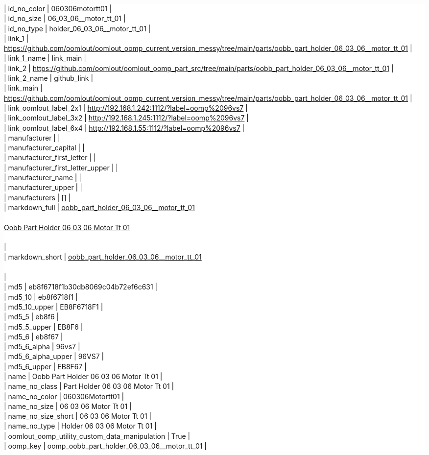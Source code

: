 | id_no_color | 060306motortt01 |  
| id_no_size | 06_03_06__motor_tt_01 |  
| id_no_type | holder_06_03_06__motor_tt_01 |  
| link_1 | https://github.com/oomlout/oomlout_oomp_current_version_messy/tree/main/parts/oobb_part_holder_06_03_06__motor_tt_01 |  
| link_1_name | link_main |  
| link_2 | https://github.com/oomlout/oomlout_oomp_part_src/tree/main/parts/oobb_part_holder_06_03_06__motor_tt_01 |  
| link_2_name | github_link |  
| link_main | https://github.com/oomlout/oomlout_oomp_current_version_messy/tree/main/parts/oobb_part_holder_06_03_06__motor_tt_01 |  
| link_oomlout_label_2x1 | http://192.168.1.242:1112/?label=oomp%2096vs7 |  
| link_oomlout_label_3x2 | http://192.168.1.245:1112/?label=oomp%2096vs7 |  
| link_oomlout_label_6x4 | http://192.168.1.55:1112/?label=oomp%2096vs7 |  
| manufacturer |  |  
| manufacturer_capital |  |  
| manufacturer_first_letter |  |  
| manufacturer_first_letter_upper |  |  
| manufacturer_name |  |  
| manufacturer_upper |  |  
| manufacturers | [] |  
| markdown_full | [oobb_part_holder_06_03_06__motor_tt_01](https://github.com/oomlout/oomlout_oomp_current_version_messy/tree/main/parts/oobb_part_holder_06_03_06__motor_tt_01)<br>[](https://github.com/oomlout/oomlout_oomp_current_version_messy/tree/main/parts/oobb_part_holder_06_03_06__motor_tt_01)<br>[Oobb Part Holder 06 03 06  Motor Tt 01](https://github.com/oomlout/oomlout_oomp_current_version_messy/tree/main/parts/oobb_part_holder_06_03_06__motor_tt_01)<br><br> |  
| markdown_short | [oobb_part_holder_06_03_06__motor_tt_01](https://github.com/oomlout/oomlout_oomp_current_version_messy/tree/main/parts/oobb_part_holder_06_03_06__motor_tt_01)<br><br> |  
| md5 | eb8f6718f1b30db8069c04b72ef6c631 |  
| md5_10 | eb8f6718f1 |  
| md5_10_upper | EB8F6718F1 |  
| md5_5 | eb8f6 |  
| md5_5_upper | EB8F6 |  
| md5_6 | eb8f67 |  
| md5_6_alpha | 96vs7 |  
| md5_6_alpha_upper | 96VS7 |  
| md5_6_upper | EB8F67 |  
| name | Oobb Part Holder 06 03 06  Motor Tt 01 |  
| name_no_class | Part Holder 06 03 06  Motor Tt 01 |  
| name_no_color | 060306Motortt01 |  
| name_no_size | 06 03 06  Motor Tt 01 |  
| name_no_size_short | 06 03 06  Motor Tt 01 |  
| name_no_type | Holder 06 03 06  Motor Tt 01 |  
| oomlout_oomp_utility_custom_data_manipulation | True |  
| oomp_key | oomp_oobb_part_holder_06_03_06__motor_tt_01 |  